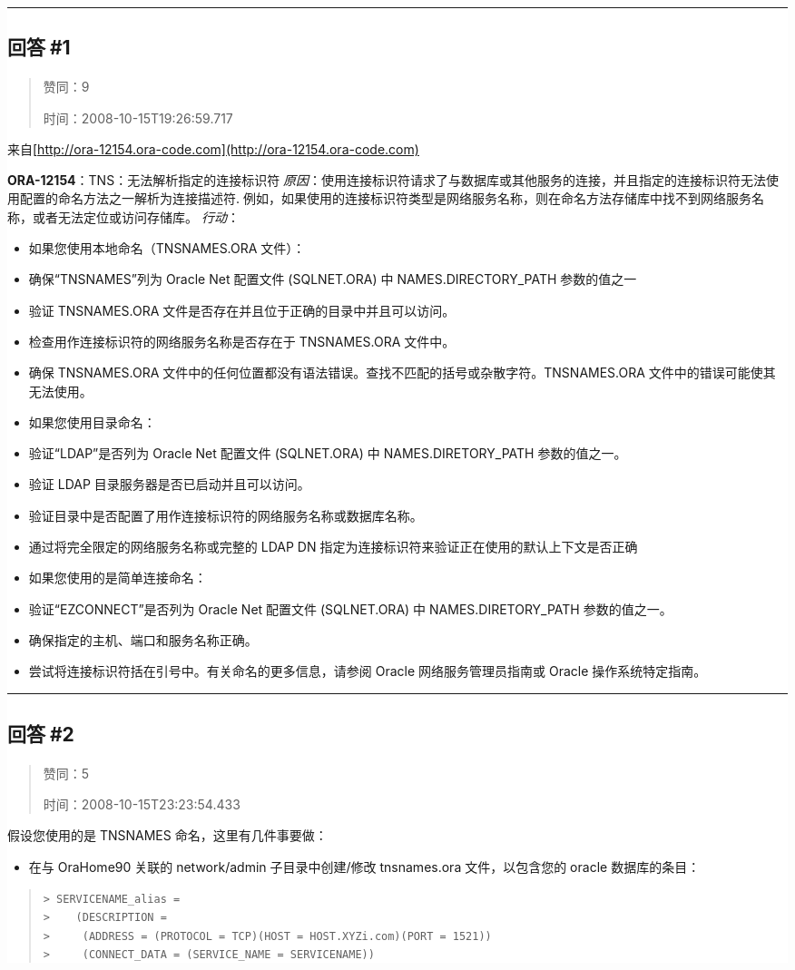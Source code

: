 * * *

## 回答 #1

> 赞同：9
> 
> 时间：2008-10-15T19:26:59.717

来自[http://ora-12154.ora-code.com](http://ora-12154.ora-code.com)

**ORA-12154**：TNS：无法解析指定的连接标识符
*原因*：使用连接标识符请求了与数据库或其他服务的连接，并且指定的连接标识符无法使用配置的命名方法之一解析为连接描述符. 例如，如果使用的连接标识符类型是网络服务名称，则在命名方法存储库中找不到网络服务名称，或者无法定位或访问存储库。
*行动*：

*   如果您使用本地命名（TNSNAMES.ORA 文件）：

*   确保“TNSNAMES”列为 Oracle Net 配置文件 (SQLNET.ORA) 中 NAMES.DIRECTORY_PATH 参数的值之一

*   验证 TNSNAMES.ORA 文件是否存在并且位于正确的目录中并且可以访问。

*   检查用作连接标识符的网络服务名称是否存在于 TNSNAMES.ORA 文件中。

*   确保 TNSNAMES.ORA 文件中的任何位置都没有语法错误。查找不匹配的括号或杂散字符。TNSNAMES.ORA 文件中的错误可能使其无法使用。

*   如果您使用目录命名：

*   验证“LDAP”是否列为 Oracle Net 配置文件 (SQLNET.ORA) 中 NAMES.DIRETORY_PATH 参数的值之一。

*   验证 LDAP 目录服务器是否已启动并且可以访问。

*   验证目录中是否配置了用作连接标识符的网络服务名称或数据库名称。

*   通过将完全限定的网络服务名称或完整的 LDAP DN 指定为连接标识符来验证正在使用的默认上下文是否正确

*   如果您使用的是简单连接命名：

*   验证“EZCONNECT”是否列为 Oracle Net 配置文件 (SQLNET.ORA) 中 NAMES.DIRETORY_PATH 参数的值之一。

*   确保指定的主机、端口和服务名称正确。

*   尝试将连接标识符括在引号中。有关命名的更多信息，请参阅 Oracle 网络服务管理员指南或 Oracle 操作系统特定指南。

* * *

## 回答 #2

> 赞同：5
> 
> 时间：2008-10-15T23:23:54.433

假设您使用的是 TNSNAMES 命名，这里有几件事要做：

*   在与 OraHome90 关联的 network/admin 子目录中创建/修改 tnsnames.ora 文件，以包含您的 oracle 数据库的条目：

> ```
> > SERVICENAME_alias =
> >    (DESCRIPTION =
> >     (ADDRESS = (PROTOCOL = TCP)(HOST = HOST.XYZi.com)(PORT = 1521))
> >     (CONNECT_DATA = (SERVICE_NAME = SERVICENAME)) 
> ```
